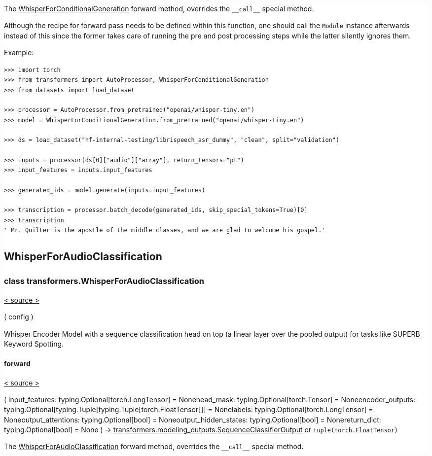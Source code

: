 The [WhisperForConditionalGeneration](/docs/transformers/v4.34.0/en/model_doc/whisper#transformers.WhisperForConditionalGeneration) forward method, overrides the `__call__` special method.

Although the recipe for forward pass needs to be defined within this function, one should call the `Module` instance afterwards instead of this since the former takes care of running the pre and post processing steps while the latter silently ignores them.

Example:

```
>>> import torch
>>> from transformers import AutoProcessor, WhisperForConditionalGeneration
>>> from datasets import load_dataset

>>> processor = AutoProcessor.from_pretrained("openai/whisper-tiny.en")
>>> model = WhisperForConditionalGeneration.from_pretrained("openai/whisper-tiny.en")

>>> ds = load_dataset("hf-internal-testing/librispeech_asr_dummy", "clean", split="validation")

>>> inputs = processor(ds[0]["audio"]["array"], return_tensors="pt")
>>> input_features = inputs.input_features

>>> generated_ids = model.generate(inputs=input_features)

>>> transcription = processor.batch_decode(generated_ids, skip_special_tokens=True)[0]
>>> transcription
' Mr. Quilter is the apostle of the middle classes, and we are glad to welcome his gospel.'
```

## WhisperForAudioClassification

### class transformers.WhisperForAudioClassification

[< source \>](https://github.com/huggingface/transformers/blob/v4.34.0/src/transformers/models/whisper/modeling_whisper.py#L1866)

( config )

Whisper Encoder Model with a sequence classification head on top (a linear layer over the pooled output) for tasks like SUPERB Keyword Spotting.

#### forward

[< source \>](https://github.com/huggingface/transformers/blob/v4.34.0/src/transformers/models/whisper/modeling_whisper.py#L1893)

( input\_features: typing.Optional\[torch.LongTensor\] = Nonehead\_mask: typing.Optional\[torch.Tensor\] = Noneencoder\_outputs: typing.Optional\[typing.Tuple\[typing.Tuple\[torch.FloatTensor\]\]\] = Nonelabels: typing.Optional\[torch.LongTensor\] = Noneoutput\_attentions: typing.Optional\[bool\] = Noneoutput\_hidden\_states: typing.Optional\[bool\] = Nonereturn\_dict: typing.Optional\[bool\] = None ) → [transformers.modeling\_outputs.SequenceClassifierOutput](/docs/transformers/v4.34.0/en/main_classes/output#transformers.modeling_outputs.SequenceClassifierOutput) or `tuple(torch.FloatTensor)`

The [WhisperForAudioClassification](/docs/transformers/v4.34.0/en/model_doc/whisper#transformers.WhisperForAudioClassification) forward method, overrides the `__call__` special method.
